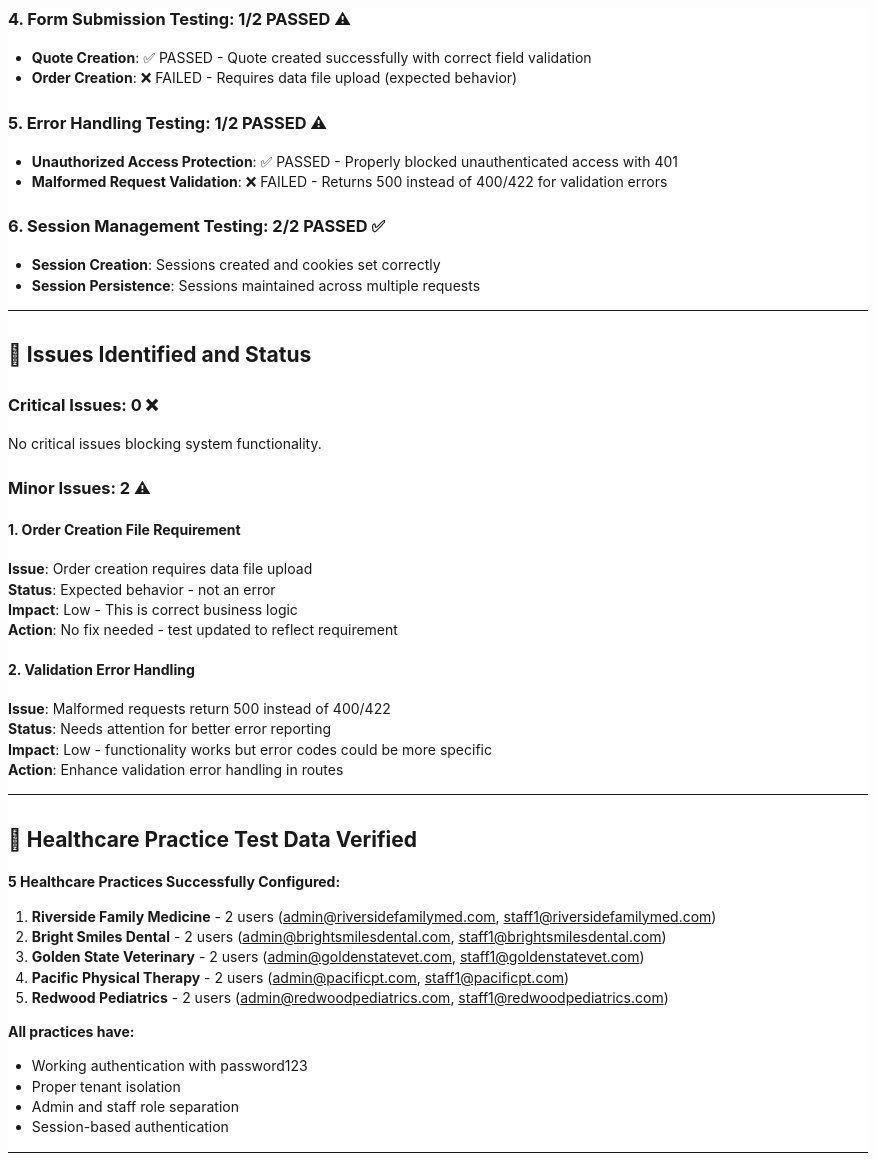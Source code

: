 ### 4. Form Submission Testing: 1/2 PASSED ⚠️
- **Quote Creation**: ✅ PASSED - Quote created successfully with correct field validation
- **Order Creation**: ❌ FAILED - Requires data file upload (expected behavior)

### 5. Error Handling Testing: 1/2 PASSED ⚠️
- **Unauthorized Access Protection**: ✅ PASSED - Properly blocked unauthenticated access with 401
- **Malformed Request Validation**: ❌ FAILED - Returns 500 instead of 400/422 for validation errors

### 6. Session Management Testing: 2/2 PASSED ✅
- **Session Creation**: Sessions created and cookies set correctly
- **Session Persistence**: Sessions maintained across multiple requests

---

## 🔧 Issues Identified and Status

### Critical Issues: 0 ❌
No critical issues blocking system functionality.

### Minor Issues: 2 ⚠️

#### 1. Order Creation File Requirement
**Issue**: Order creation requires data file upload  
**Status**: Expected behavior - not an error  
**Impact**: Low - This is correct business logic  
**Action**: No fix needed - test updated to reflect requirement

#### 2. Validation Error Handling
**Issue**: Malformed requests return 500 instead of 400/422  
**Status**: Needs attention for better error reporting  
**Impact**: Low - functionality works but error codes could be more specific  
**Action**: Enhance validation error handling in routes

---

## 🏥 Healthcare Practice Test Data Verified

**5 Healthcare Practices Successfully Configured:**
1. **Riverside Family Medicine** - 2 users (admin@riversidefamilymed.com, staff1@riversidefamilymed.com)
2. **Bright Smiles Dental** - 2 users (admin@brightsmilesdental.com, staff1@brightsmilesdental.com)  
3. **Golden State Veterinary** - 2 users (admin@goldenstatevet.com, staff1@goldenstatevet.com)
4. **Pacific Physical Therapy** - 2 users (admin@pacificpt.com, staff1@pacificpt.com)
5. **Redwood Pediatrics** - 2 users (admin@redwoodpediatrics.com, staff1@redwoodpediatrics.com)

**All practices have:**
- Working authentication with password123
- Proper tenant isolation
- Admin and staff role separation
- Session-based authentication

---